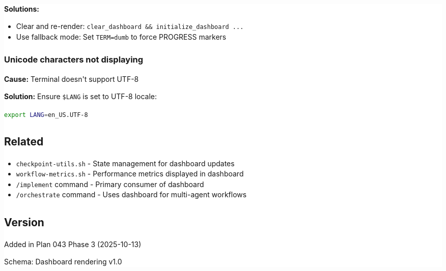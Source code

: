 **Solutions:**
- Clear and re-render: `clear_dashboard && initialize_dashboard ...`
- Use fallback mode: Set `TERM=dumb` to force PROGRESS markers

### Unicode characters not displaying

**Cause:** Terminal doesn't support UTF-8

**Solution:** Ensure `$LANG` is set to UTF-8 locale:
```bash
export LANG=en_US.UTF-8
```

## Related

- `checkpoint-utils.sh` - State management for dashboard updates
- `workflow-metrics.sh` - Performance metrics displayed in dashboard
- `/implement` command - Primary consumer of dashboard
- `/orchestrate` command - Uses dashboard for multi-agent workflows

## Version

Added in Plan 043 Phase 3 (2025-10-13)

Schema: Dashboard rendering v1.0

